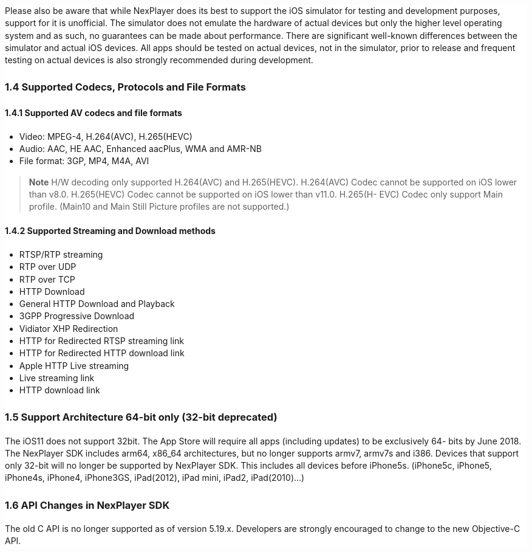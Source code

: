 Please also be aware that while NexPlayer does its best to support the iOS simulator for testing and development purposes, support for it is unofficial. The simulator does not emulate the hardware of actual devices but only the higher level operating system and as such, no guarantees can be made about performance. There are significant well-known differences between the simulator and actual iOS devices. All apps should be tested on actual devices, not in the simulator, prior to release and frequent testing on actual devices is also strongly recommended during development.

### 1.4 Supported Codecs, Protocols and File Formats

#### 1.4.1 Supported AV codecs and file formats

- Video: MPEG-4, H.264(AVC), H.265(HEVC)
- Audio: AAC, HE AAC, Enhanced aacPlus, WMA and AMR-NB
- File format: 3GP, MP4, M4A, AVI

> **Note** H/W decoding only supported H.264(AVC) and H.265(HEVC). H.264(AVC) Codec cannot be supported
on iOS lower than v8.0. H.265(HEVC) Codec cannot be supported on iOS lower than v11.0. H.265(H-
EVC) Codec only support Main profile. (Main10 and Main Still Picture profiles are not supported.)

#### 1.4.2 Supported Streaming and Download methods

- RTSP/RTP streaming
- RTP over UDP
- RTP over TCP
- HTTP Download
- General HTTP Download and Playback
- 3GPP Progressive Download
- Vidiator XHP Redirection
- HTTP for Redirected RTSP streaming link
- HTTP for Redirected HTTP download link
- Apple HTTP Live streaming
- Live streaming link
- HTTP download link

### 1.5 Support Architecture 64-bit only (32-bit deprecated)

The iOS11 does not support 32bit. The App Store will require all apps (including updates) to be exclusively 64-
bits by June 2018. The NexPlayer SDK includes arm64, x86_64 architectures, but no longer supports armv7,
armv7s and i386. Devices that support only 32-bit will no longer be supported by NexPlayer SDK. This includes
all devices before iPhone5s. (iPhone5c, iPhone5, iPhone4s, iPhone4, iPhone3GS, iPad(2012), iPad mini, iPad2,
iPad(2010)...)

### 1.6 API Changes in NexPlayer SDK

The old C API is no longer supported as of version 5.19.x. Developers are strongly encouraged to change to the new Objective-C API.
